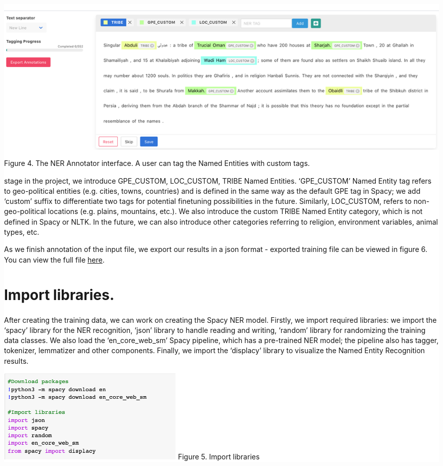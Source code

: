 <img src="/assets/images/alma_spacy_blog/almablogSpacy4.png" style="width:900px;height:300px;">
Figure 4.  The NER Annotator interface. A user can tag the Named Entities with custom tags.

 stage in the project, we introduce GPE_CUSTOM, LOC_CUSTOM, TRIBE Named Entities. ‘GPE_CUSTOM’ Named Entity tag refers to geo-political entities (e.g. cities, towns, countries) and is defined in the same way as the default GPE tag in Spacy; we add ‘custom’ suffix to differentiate two tags for potential finetuning possibilities in the future. Similarly, LOC_CUSTOM, refers to non-geo-political locations (e.g. plains, mountains, etc.). We also introduce the custom TRIBE Named Entity category, which is not defined in Spacy or NLTK. In the future, we can also introduce other categories referring to religion, environment variables, animal types, etc.

As we finish annotation of the input file, we export our results in a json format - exported training file can be viewed in figure 6. You can view the full file [here](https://github.com/opengulf/opengulf.github.io/tree/master/pipelines/ner_spacy/training_data1.json).

# Import libraries.


After creating the training data,  we can work on creating the Spacy NER model. Firstly, we import required libraries: we import the ‘spacy’ library for the NER recognition, ‘json’ library to handle reading and writing, ‘random’ library for randomizing the training data classes. We also load the ‘en_core_web_sm’ Spacy pipeline, which has a pre-trained NER model; the pipeline also has tagger, tokenizer, lemmatizer and other components. Finally, we import the ‘displacy’ library to visualize the Named Entity Recognition results.

<img src="/assets/images/alma_spacy_blog/almablogSpacy5.png" style="width:340px;height:170px;">
Figure 5. Import libraries

